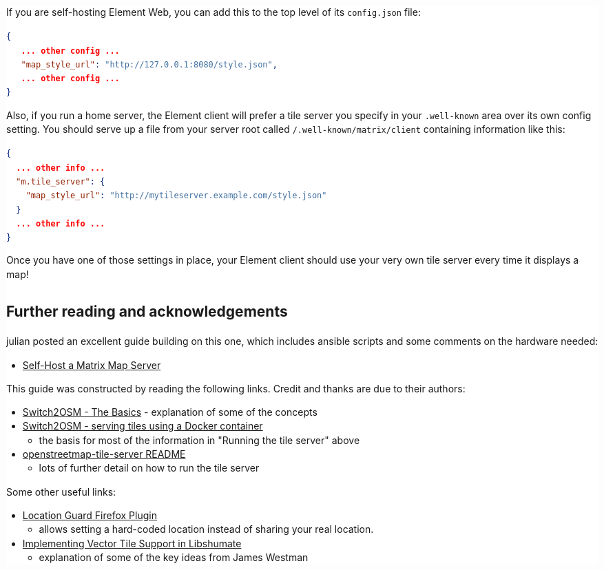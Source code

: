 If you are self-hosting Element Web, you can add this to the top level of its
`config.json` file:

```json
{
   ... other config ...
   "map_style_url": "http://127.0.0.1:8080/style.json",
   ... other config ...
}
```

Also, if you run a home server, the Element client will prefer a tile server
you specify in your `.well-known` area over its own config setting.  You should
serve up a file from your server root called `/.well-known/matrix/client`
containing information like this:

```json
{
  ... other info ...
  "m.tile_server": {
    "map_style_url": "http://mytileserver.example.com/style.json"
  }
  ... other info ...
}
```

Once you have one of those settings in place, your Element client should use
your very own tile server every time it displays a map!

## Further reading and acknowledgements

julian posted an excellent guide building on this one, which includes ansible
scripts and some comments on the hardware needed:

* [Self-Host a Matrix Map Server](https://wrily.foad.me.uk/self-host-a-matrix-map-server)

This guide was constructed by reading the following links. Credit and thanks
are due to their authors:

* [Switch2OSM - The Basics](https://switch2osm.org/the-basics/) - explanation
  of some of the concepts
* [Switch2OSM - serving tiles using a Docker container](https://switch2osm.org/serving-tiles/using-a-docker-container)
    * the basis for most of the information in "Running the tile server" above
* [openstreetmap-tile-server README](https://github.com/Overv/openstreetmap-tile-server/blob/master/README.md)
    * lots of further detail on how to run the tile server

Some other useful links:

* [Location Guard Firefox Plugin](https://addons.mozilla.org/en-US/firefox/addon/location-guard/)
    * allows setting a hard-coded location instead of sharing your real location.
* [Implementing Vector Tile Support in Libshumate](https://www.jwestman.net/2021/11/08/implementing-vector-tile-support-in-libshumate.html)
    * explanation of some of the key ideas from James Westman
